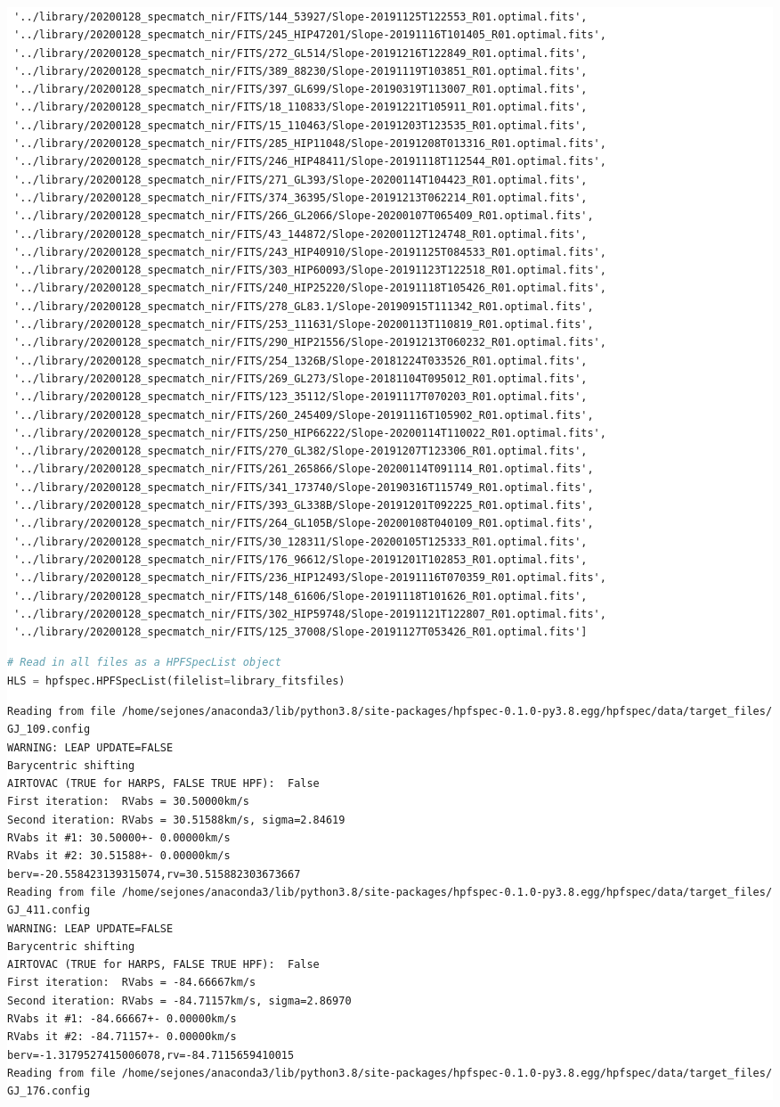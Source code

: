      '../library/20200128_specmatch_nir/FITS/144_53927/Slope-20191125T122553_R01.optimal.fits',
     '../library/20200128_specmatch_nir/FITS/245_HIP47201/Slope-20191116T101405_R01.optimal.fits',
     '../library/20200128_specmatch_nir/FITS/272_GL514/Slope-20191216T122849_R01.optimal.fits',
     '../library/20200128_specmatch_nir/FITS/389_88230/Slope-20191119T103851_R01.optimal.fits',
     '../library/20200128_specmatch_nir/FITS/397_GL699/Slope-20190319T113007_R01.optimal.fits',
     '../library/20200128_specmatch_nir/FITS/18_110833/Slope-20191221T105911_R01.optimal.fits',
     '../library/20200128_specmatch_nir/FITS/15_110463/Slope-20191203T123535_R01.optimal.fits',
     '../library/20200128_specmatch_nir/FITS/285_HIP11048/Slope-20191208T013316_R01.optimal.fits',
     '../library/20200128_specmatch_nir/FITS/246_HIP48411/Slope-20191118T112544_R01.optimal.fits',
     '../library/20200128_specmatch_nir/FITS/271_GL393/Slope-20200114T104423_R01.optimal.fits',
     '../library/20200128_specmatch_nir/FITS/374_36395/Slope-20191213T062214_R01.optimal.fits',
     '../library/20200128_specmatch_nir/FITS/266_GL2066/Slope-20200107T065409_R01.optimal.fits',
     '../library/20200128_specmatch_nir/FITS/43_144872/Slope-20200112T124748_R01.optimal.fits',
     '../library/20200128_specmatch_nir/FITS/243_HIP40910/Slope-20191125T084533_R01.optimal.fits',
     '../library/20200128_specmatch_nir/FITS/303_HIP60093/Slope-20191123T122518_R01.optimal.fits',
     '../library/20200128_specmatch_nir/FITS/240_HIP25220/Slope-20191118T105426_R01.optimal.fits',
     '../library/20200128_specmatch_nir/FITS/278_GL83.1/Slope-20190915T111342_R01.optimal.fits',
     '../library/20200128_specmatch_nir/FITS/253_111631/Slope-20200113T110819_R01.optimal.fits',
     '../library/20200128_specmatch_nir/FITS/290_HIP21556/Slope-20191213T060232_R01.optimal.fits',
     '../library/20200128_specmatch_nir/FITS/254_1326B/Slope-20181224T033526_R01.optimal.fits',
     '../library/20200128_specmatch_nir/FITS/269_GL273/Slope-20181104T095012_R01.optimal.fits',
     '../library/20200128_specmatch_nir/FITS/123_35112/Slope-20191117T070203_R01.optimal.fits',
     '../library/20200128_specmatch_nir/FITS/260_245409/Slope-20191116T105902_R01.optimal.fits',
     '../library/20200128_specmatch_nir/FITS/250_HIP66222/Slope-20200114T110022_R01.optimal.fits',
     '../library/20200128_specmatch_nir/FITS/270_GL382/Slope-20191207T123306_R01.optimal.fits',
     '../library/20200128_specmatch_nir/FITS/261_265866/Slope-20200114T091114_R01.optimal.fits',
     '../library/20200128_specmatch_nir/FITS/341_173740/Slope-20190316T115749_R01.optimal.fits',
     '../library/20200128_specmatch_nir/FITS/393_GL338B/Slope-20191201T092225_R01.optimal.fits',
     '../library/20200128_specmatch_nir/FITS/264_GL105B/Slope-20200108T040109_R01.optimal.fits',
     '../library/20200128_specmatch_nir/FITS/30_128311/Slope-20200105T125333_R01.optimal.fits',
     '../library/20200128_specmatch_nir/FITS/176_96612/Slope-20191201T102853_R01.optimal.fits',
     '../library/20200128_specmatch_nir/FITS/236_HIP12493/Slope-20191116T070359_R01.optimal.fits',
     '../library/20200128_specmatch_nir/FITS/148_61606/Slope-20191118T101626_R01.optimal.fits',
     '../library/20200128_specmatch_nir/FITS/302_HIP59748/Slope-20191121T122807_R01.optimal.fits',
     '../library/20200128_specmatch_nir/FITS/125_37008/Slope-20191127T053426_R01.optimal.fits']




```python
# Read in all files as a HPFSpecList object
HLS = hpfspec.HPFSpecList(filelist=library_fitsfiles)
```

    Reading from file /home/sejones/anaconda3/lib/python3.8/site-packages/hpfspec-0.1.0-py3.8.egg/hpfspec/data/target_files/GJ_109.config
    WARNING: LEAP UPDATE=FALSE
    Barycentric shifting
    AIRTOVAC (TRUE for HARPS, FALSE TRUE HPF):  False
    First iteration:  RVabs = 30.50000km/s
    Second iteration: RVabs = 30.51588km/s, sigma=2.84619
    RVabs it #1: 30.50000+- 0.00000km/s
    RVabs it #2: 30.51588+- 0.00000km/s
    berv=-20.558423139315074,rv=30.515882303673667
    Reading from file /home/sejones/anaconda3/lib/python3.8/site-packages/hpfspec-0.1.0-py3.8.egg/hpfspec/data/target_files/GJ_411.config
    WARNING: LEAP UPDATE=FALSE
    Barycentric shifting
    AIRTOVAC (TRUE for HARPS, FALSE TRUE HPF):  False
    First iteration:  RVabs = -84.66667km/s
    Second iteration: RVabs = -84.71157km/s, sigma=2.86970
    RVabs it #1: -84.66667+- 0.00000km/s
    RVabs it #2: -84.71157+- 0.00000km/s
    berv=-1.3179527415006078,rv=-84.7115659410015
    Reading from file /home/sejones/anaconda3/lib/python3.8/site-packages/hpfspec-0.1.0-py3.8.egg/hpfspec/data/target_files/GJ_176.config